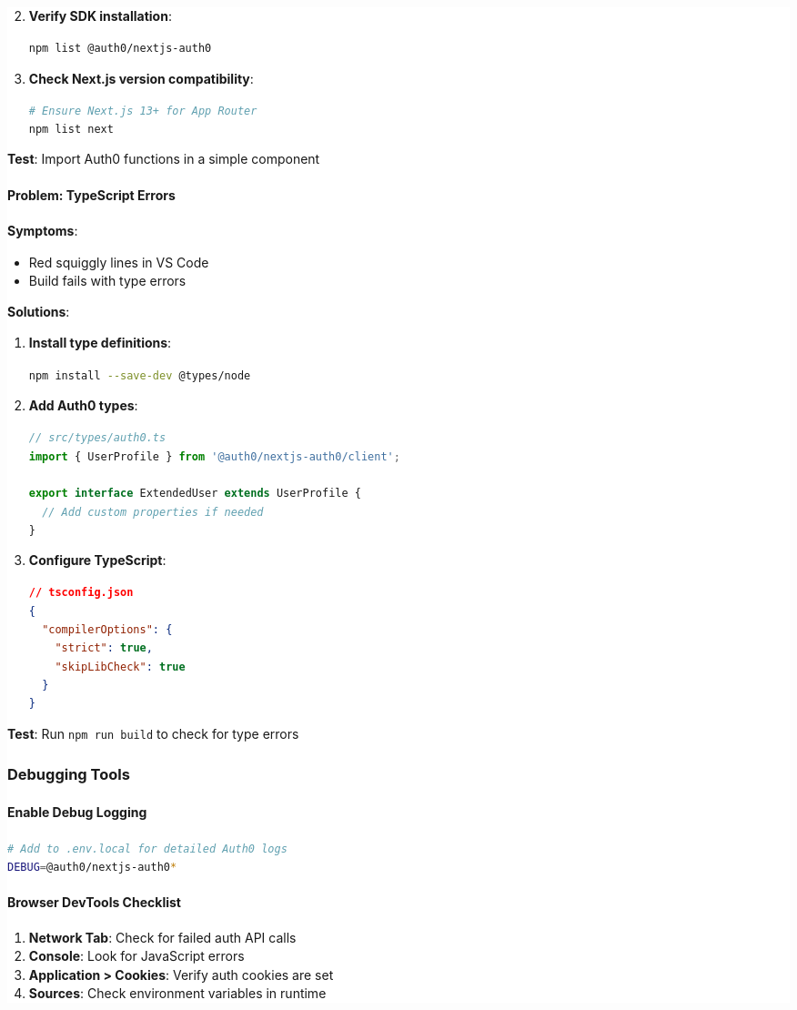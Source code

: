 2. **Verify SDK installation**:
   ```bash
   npm list @auth0/nextjs-auth0
   ```

3. **Check Next.js version compatibility**:
   ```bash
   # Ensure Next.js 13+ for App Router
   npm list next
   ```

**Test**: Import Auth0 functions in a simple component

#### Problem: TypeScript Errors
**Symptoms**: 
- Red squiggly lines in VS Code
- Build fails with type errors

**Solutions**:
1. **Install type definitions**:
   ```bash
   npm install --save-dev @types/node
   ```

2. **Add Auth0 types**:
   ```typescript
   // src/types/auth0.ts
   import { UserProfile } from '@auth0/nextjs-auth0/client';
   
   export interface ExtendedUser extends UserProfile {
     // Add custom properties if needed
   }
   ```

3. **Configure TypeScript**:
   ```json
   // tsconfig.json
   {
     "compilerOptions": {
       "strict": true,
       "skipLibCheck": true
     }
   }
   ```

**Test**: Run `npm run build` to check for type errors

### Debugging Tools

#### Enable Debug Logging
```bash
# Add to .env.local for detailed Auth0 logs
DEBUG=@auth0/nextjs-auth0*
```

#### Browser DevTools Checklist
1. **Network Tab**: Check for failed auth API calls
2. **Console**: Look for JavaScript errors
3. **Application > Cookies**: Verify auth cookies are set
4. **Sources**: Check environment variables in runtime
